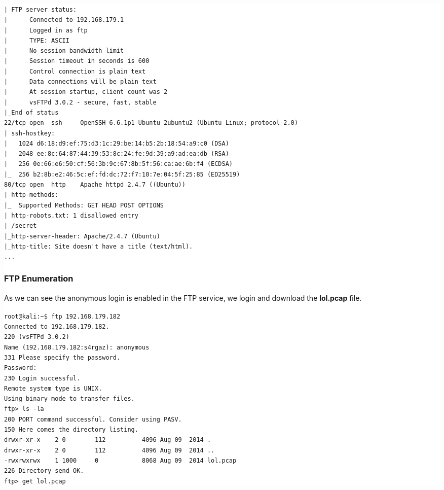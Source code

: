 ```console
| FTP server status:                                                                                                                                                
|      Connected to 192.168.179.1                                                                                                                                   
|      Logged in as ftp                                                                                                                                             
|      TYPE: ASCII                                                                                                                                                  
|      No session bandwidth limit                                                                                                                                   
|      Session timeout in seconds is 600                                                                                                                            
|      Control connection is plain text                                                                                                                             
|      Data connections will be plain text                                                                                                                          
|      At session startup, client count was 2                                                                                                                       
|      vsFTPd 3.0.2 - secure, fast, stable                                                                                                                          
|_End of status                                                                                                                                                     
22/tcp open  ssh     OpenSSH 6.6.1p1 Ubuntu 2ubuntu2 (Ubuntu Linux; protocol 2.0)                                                                                   
| ssh-hostkey:                                                                                                                                                      
|   1024 d6:18:d9:ef:75:d3:1c:29:be:14:b5:2b:18:54:a9:c0 (DSA)                                                                                                      
|   2048 ee:8c:64:87:44:39:53:8c:24:fe:9d:39:a9:ad:ea:db (RSA)
|   256 0e:66:e6:50:cf:56:3b:9c:67:8b:5f:56:ca:ae:6b:f4 (ECDSA)
|_  256 b2:8b:e2:46:5c:ef:fd:dc:72:f7:10:7e:04:5f:25:85 (ED25519)
80/tcp open  http    Apache httpd 2.4.7 ((Ubuntu))
| http-methods: 
|_  Supported Methods: GET HEAD POST OPTIONS
| http-robots.txt: 1 disallowed entry 
|_/secret
|_http-server-header: Apache/2.4.7 (Ubuntu)
|_http-title: Site doesn't have a title (text/html).
...
```

### FTP Enumeration

As we can see the anonymous login is enabled in the FTP service, we login and download the **lol.pcap** file.

```console
root@kali:~$ ftp 192.168.179.182
Connected to 192.168.179.182.
220 (vsFTPd 3.0.2)
Name (192.168.179.182:s4rgaz): anonymous
331 Please specify the password.
Password:
230 Login successful.
Remote system type is UNIX.
Using binary mode to transfer files.
ftp> ls -la
200 PORT command successful. Consider using PASV.
150 Here comes the directory listing.
drwxr-xr-x    2 0        112          4096 Aug 09  2014 .
drwxr-xr-x    2 0        112          4096 Aug 09  2014 ..
-rwxrwxrwx    1 1000     0            8068 Aug 09  2014 lol.pcap
226 Directory send OK.
ftp> get lol.pcap
```
